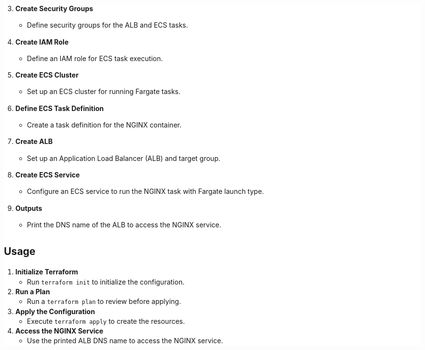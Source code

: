 3. **Create Security Groups**
   - Define security groups for the ALB and ECS tasks.

4. **Create IAM Role**
   - Define an IAM role for ECS task execution.

5. **Create ECS Cluster**
   - Set up an ECS cluster for running Fargate tasks.

6. **Define ECS Task Definition**
   - Create a task definition for the NGINX container.

7. **Create ALB**
   - Set up an Application Load Balancer (ALB) and target group.

8. **Create ECS Service**
   - Configure an ECS service to run the NGINX task with Fargate launch type.

9. **Outputs**
   - Print the DNS name of the ALB to access the NGINX service.

## Usage

1. **Initialize Terraform**
   - Run `terraform init` to initialize the configuration.
2. **Run a Plan**
   - Run a `terraform plan` to review before applying.
3. **Apply the Configuration**
   - Execute `terraform apply` to create the resources.
4. **Access the NGINX Service**
   - Use the printed ALB DNS name to access the NGINX service.
